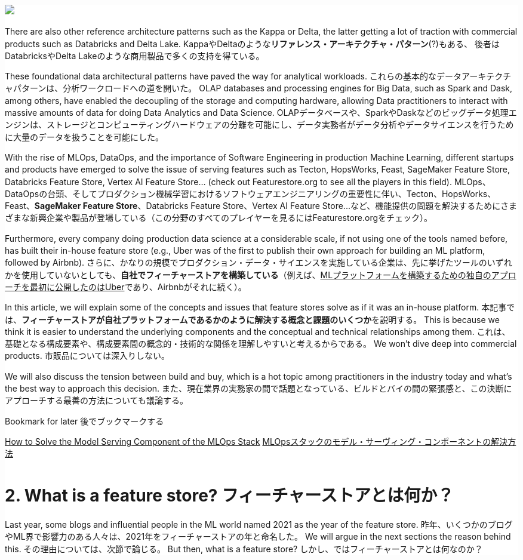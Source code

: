![](https://i0.wp.com/neptune.ai/wp-content/uploads/2022/10/how-to-solve-the-data-ingestion-and-feature-store-component-of-the-MLOps-stack-2.png?resize=840%2C411&ssl=1)

There are also other reference architecture patterns such as the Kappa or Delta, the latter getting a lot of traction with commercial products such as Databricks and Delta Lake.
KappaやDeltaのような**リファレンス・アーキテクチャ・パターン**(?)もある、
後者はDatabricksやDelta Lakeのような商用製品で多くの支持を得ている。

These foundational data architectural patterns have paved the way for analytical workloads.
これらの基本的なデータアーキテクチャパターンは、分析ワークロードへの道を開いた。
OLAP databases and processing engines for Big Data, such as Spark and Dask, among others, have enabled the decoupling of the storage and computing hardware, allowing Data practitioners to interact with massive amounts of data for doing Data Analytics and Data Science.
OLAPデータベースや、SparkやDaskなどのビッグデータ処理エンジンは、ストレージとコンピューティングハードウェアの分離を可能にし、データ実務者がデータ分析やデータサイエンスを行うために大量のデータを扱うことを可能にした。

With the rise of MLOps, DataOps, and the importance of Software Engineering in production Machine Learning, different startups and products have emerged to solve the issue of serving features such as Tecton, HopsWorks, Feast, SageMaker Feature Store, Databricks Feature Store, Vertex AI Feature Store… (check out Featurestore.org to see all the players in this field).
MLOps、DataOpsの台頭、そしてプロダクション機械学習におけるソフトウェアエンジニアリングの重要性に伴い、Tecton、HopsWorks、Feast、**SageMaker Feature Store**、Databricks Feature Store、Vertex AI Feature Store...など、機能提供の問題を解決するためにさまざまな新興企業や製品が登場している（この分野のすべてのプレイヤーを見るにはFeaturestore.orgをチェック）。

Furthermore, every company doing production data science at a considerable scale, if not using one of the tools named before, has built their in-house feature store (e.g., Uber was of the first to publish their own approach for building an ML platform, followed by Airbnb).
さらに、かなりの規模でプロダクション・データ・サイエンスを実施している企業は、先に挙げたツールのいずれかを使用していないとしても、**自社でフィーチャーストアを構築している**（例えば、[MLプラットフォームを構築するための独自のアプローチを最初に公開したのはUber](https://www.uber.com/blog/michelangelo-machine-learning-platform/)であり、Airbnbがそれに続く）。

In this article, we will explain some of the concepts and issues that feature stores solve as if it was an in-house platform.
本記事では、**フィーチャーストアが自社プラットフォームであるかのように解決する概念と課題のいくつか**を説明する。
This is because we think it is easier to understand the underlying components and the conceptual and technical relationships among them.
これは、基礎となる構成要素や、構成要素間の概念的・技術的な関係を理解しやすいと考えるからである。
We won’t dive deep into commercial products.
市販品については深入りしない。

We will also discuss the tension between build and buy, which is a hot topic among practitioners in the industry today and what’s the best way to approach this decision.
また、現在業界の実務家の間で話題となっている、ビルドとバイの間の緊張感と、この決断にアプローチする最善の方法についても議論する。

Bookmark for later
後でブックマークする

[How to Solve the Model Serving Component of the MLOps Stack](https://neptune.ai/blog/model-serving-component-mlops-stack)
[MLOpsスタックのモデル・サーヴィング・コンポーネントの解決方法](https://neptune.ai/blog/model-serving-component-mlops-stack)

# 2. What is a feature store? フィーチャーストアとは何か？

Last year, some blogs and influential people in the ML world named 2021 as the year of the feature store.
昨年、いくつかのブログやML界で影響力のある人々は、2021年をフィーチャーストアの年と命名した。
We will argue in the next sections the reason behind this.
その理由については、次節で論じる。
But then, what is a feature store?
しかし、ではフィーチャーストアとは何なのか？
